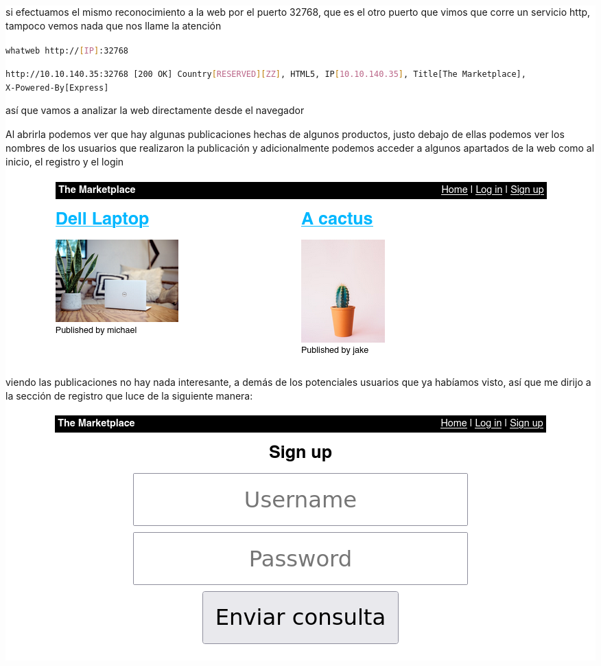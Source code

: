 si efectuamos el mismo reconocimiento a la web por el puerto 32768, que es el otro puerto que vimos que corre un servicio http, tampoco vemos nada que nos llame la atención

```bash
whatweb http://[IP]:32768
```
```bash
http://10.10.140.35:32768 [200 OK] Country[RESERVED][ZZ], HTML5, IP[10.10.140.35], Title[The Marketplace],
X-Powered-By[Express]
```
así que vamos a analizar la web directamente desde el navegador

Al abrirla podemos ver que hay algunas publicaciones hechas de algunos productos, justo debajo de ellas podemos ver los nombres de los usuarios que realizaron la publicación y adicionalmente podemos acceder a algunos apartados de la web como al inicio, el registro y el login
<p align="center">
<img src="/assets/images/thm-writeup-the-marketplace/img1.png">
</p>
viendo las publicaciones no hay nada interesante, a demás de los potenciales usuarios que ya habíamos visto, así que me dirijo a la sección de registro que luce de la siguiente manera:

<p align="center">
<img src="/assets/images/thm-writeup-the-marketplace/img2.png">
</p>
